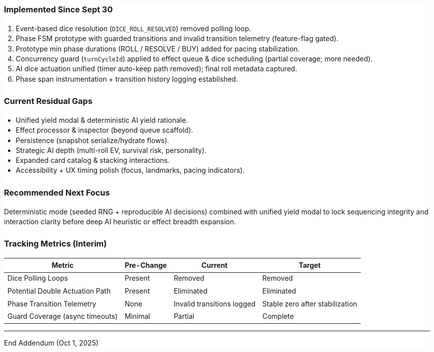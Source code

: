 ### Implemented Since Sept 30
1. Event-based dice resolution (`DICE_ROLL_RESOLVED`) removed polling loop.
2. Phase FSM prototype with guarded transitions and invalid transition telemetry (feature-flag gated).
3. Prototype min phase durations (ROLL / RESOLVE / BUY) added for pacing stabilization.
4. Concurrency guard (`turnCycleId`) applied to effect queue & dice scheduling (partial coverage; more needed).
5. AI dice actuation unified (timer auto-keep path removed); final roll metadata captured.
6. Phase span instrumentation + transition history logging established.

### Current Residual Gaps
- Unified yield modal & deterministic AI yield rationale.
- Effect processor & inspector (beyond queue scaffold).
- Persistence (snapshot serialize/hydrate flows).
- Strategic AI depth (multi-roll EV, survival risk, personality).
- Expanded card catalog & stacking interactions.
- Accessibility + UX timing polish (focus, landmarks, pacing indicators).

### Recommended Next Focus
Deterministic mode (seeded RNG + reproducible AI decisions) combined with unified yield modal to lock sequencing integrity and interaction clarity before deep AI heuristic or effect breadth expansion.

### Tracking Metrics (Interim)
| Metric | Pre-Change | Current | Target |
|--------|------------|---------|--------|
| Dice Polling Loops | Present | Removed | Removed |
| Potential Double Actuation Path | Present | Eliminated | Eliminated |
| Phase Transition Telemetry | None | Invalid transitions logged | Stable zero after stabilization |
| Guard Coverage (async timeouts) | Minimal | Partial | Complete |

---
End Addendum (Oct 1, 2025)